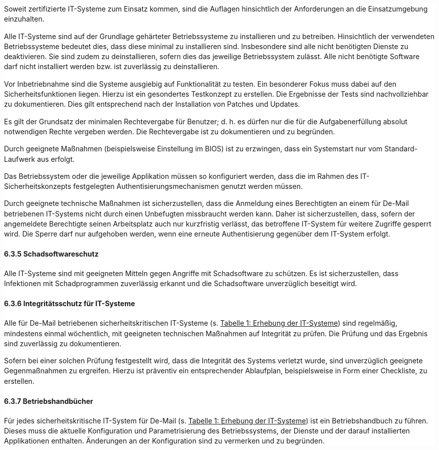 Soweit zertifizierte IT-Systeme zum Einsatz kommen, sind die Auflagen hinsichtlich der Anforderungen an die Einsatzumgebung einzuhalten.

Alle IT-Systeme sind auf der Grundlage gehärteter Betriebssysteme zu installieren und zu betreiben. Hinsichtlich der verwendeten Betriebssysteme bedeutet dies, dass diese minimal zu installieren sind. Insbesondere sind alle nicht benötigten Dienste zu deaktivieren. Sie sind zudem zu deinstallieren, sofern dies das jeweilige Betriebssystem zulässt. Alle nicht benötigte Software darf nicht installiert werden bzw. ist zuverlässig zu deinstallieren.

Vor Inbetriebnahme sind die Systeme ausgiebig auf Funktionalität zu testen. Ein besonderer Fokus muss dabei auf den Sicherheitsfunktionen liegen. Hierzu ist ein gesondertes Testkonzept zu erstellen. Die Ergebnisse der Tests sind nachvollziehbar zu dokumentieren. Dies gilt entsprechend nach der Installation von Patches und Updates.

Es gilt der Grundsatz der minimalen Rechtevergabe für Benutzer; d. h. es dürfen nur die für die Aufgabenerfüllung absolut notwendigen Rechte vergeben werden. Die Rechtevergabe ist zu dokumentieren und zu begründen.

Durch geeignete Maßnahmen (beispielsweise Einstellung im BIOS) ist zu erzwingen, dass ein Systemstart nur vom Standard-Laufwerk aus erfolgt.

Das Betriebssystem oder die jeweilige Applikation müssen so konfiguriert werden, dass die im Rahmen des IT-Sicherheitskonzepts festgelegten Authentisierungsmechanismen genutzt werden müssen.

Durch geeignete technische Maßnahmen ist sicherzustellen, dass die Anmeldung eines Berechtigten an einem für De-Mail betriebenen IT-Systems nicht durch einen Unbefugten missbraucht werden kann. Daher ist sicherzustellen, dass, sofern der angemeldete Berechtigte seinen Arbeitsplatz auch nur kurzfristig verlässt, das betroffene IT-System für weitere Zugriffe gesperrt wird. Die Sperre darf nur aufgehoben werden, wenn eine erneute Authentisierung gegenüber dem IT-System erfolgt.

#### **6.3.5 Schadsoftwareschutz**

Alle IT-Systeme sind mit geeigneten Mitteln gegen Angriffe mit Schadsoftware zu schützen. Es ist sicherzustellen, dass Infektionen mit Schadprogrammen zuverlässig erkannt und die Schadsoftware unverzüglich beseitigt wird.

#### <span id="page-25-1"></span>**6.3.6 Integritätsschutz für IT-Systeme**

Alle für De-Mail betriebenen sicherheitskritischen IT-Systeme (s. [Tabelle 1: Erhebung der IT-](#page-10-0)[Systeme](#page-10-0)) sind regelmäßig, mindestens einmal wöchentlich, mit geeigneten technischen Maßnahmen auf Integrität zu prüfen. Die Prüfung und das Ergebnis sind zuverlässig zu dokumentieren.

Sofern bei einer solchen Prüfung festgestellt wird, dass die Integrität des Systems verletzt wurde, sind unverzüglich geeignete Gegenmaßnahmen zu ergreifen. Hierzu ist präventiv ein entsprechender Ablaufplan, beispielsweise in Form einer Checkliste, zu erstellen.

#### <span id="page-25-0"></span>**6.3.7 Betriebshandbücher**

Für jedes sicherheitskritische IT-System für De-Mail (s. [Tabelle 1: Erhebung der IT-Systeme](#page-10-0)) ist ein Betriebshandbuch zu führen. Dieses muss die aktuelle Konfiguration und Parametrisierung des Betriebssystems, der Dienste und der darauf installierten Applikationen enthalten. Änderungen an der Konfiguration sind zu vermerken und zu begründen.
